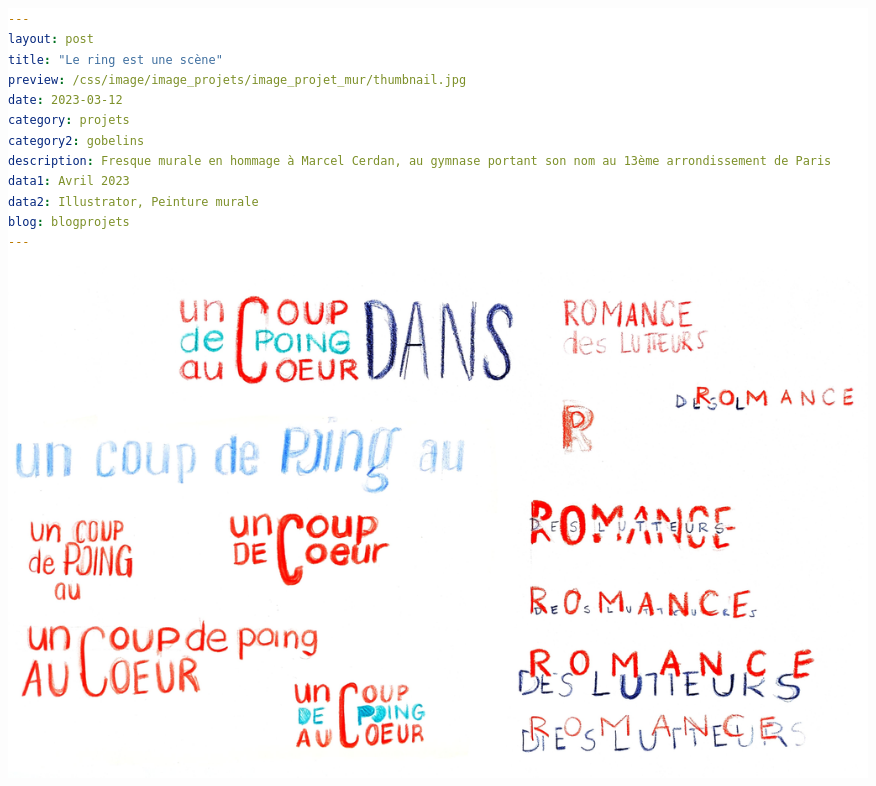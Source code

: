 ```yaml
---
layout: post
title: "Le ring est une scène"
preview: /css/image/image_projets/image_projet_mur/thumbnail.jpg
date: 2023-03-12
category: projets
category2: gobelins
description: Fresque murale en hommage à Marcel Cerdan, au gymnase portant son nom au 13ème arrondissement de Paris
data1: Avril 2023
data2: Illustrator, Peinture murale
blog: blogprojets
---
```


<div class="display-container">
  <img onclick="Zoom(this)" class="mySlides img-gallery" src="/css/image/image_projets/image_projet_mur/img1_1.jpg" style="width:100%; display: block;">